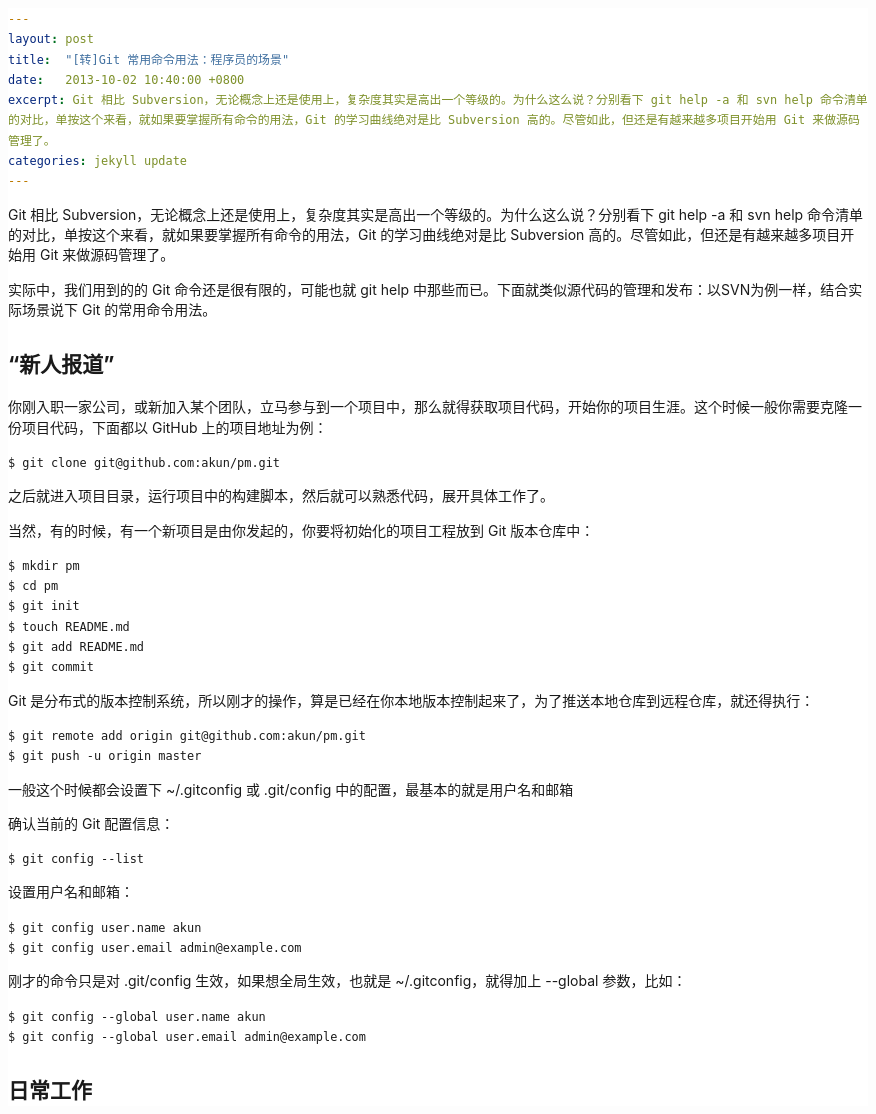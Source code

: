 ```yaml
---
layout: post
title:  "[转]Git 常用命令用法：程序员的场景"
date:   2013-10-02 10:40:00 +0800
excerpt: Git 相比 Subversion，无论概念上还是使用上，复杂度其实是高出一个等级的。为什么这么说？分别看下 git help -a 和 svn help 命令清单的对比，单按这个来看，就如果要掌握所有命令的用法，Git 的学习曲线绝对是比 Subversion 高的。尽管如此，但还是有越来越多项目开始用 Git 来做源码管理了。
categories: jekyll update
---   
```

Git 相比 Subversion，无论概念上还是使用上，复杂度其实是高出一个等级的。为什么这么说？分别看下 git help -a 和 svn help 命令清单的对比，单按这个来看，就如果要掌握所有命令的用法，Git 的学习曲线绝对是比 Subversion 高的。尽管如此，但还是有越来越多项目开始用 Git 来做源码管理了。

实际中，我们用到的的 Git 命令还是很有限的，可能也就 git help 中那些而已。下面就类似源代码的管理和发布：以SVN为例一样，结合实际场景说下 Git 的常用命令用法。





“新人报道”
------

你刚入职一家公司，或新加入某个团队，立马参与到一个项目中，那么就得获取项目代码，开始你的项目生涯。这个时候一般你需要克隆一份项目代码，下面都以 GitHub 上的项目地址为例：

    $ git clone git@github.com:akun/pm.git

之后就进入项目目录，运行项目中的构建脚本，然后就可以熟悉代码，展开具体工作了。

当然，有的时候，有一个新项目是由你发起的，你要将初始化的项目工程放到 Git 版本仓库中：

    $ mkdir pm
    $ cd pm
    $ git init
    $ touch README.md
    $ git add README.md
    $ git commit

Git 是分布式的版本控制系统，所以刚才的操作，算是已经在你本地版本控制起来了，为了推送本地仓库到远程仓库，就还得执行：

    $ git remote add origin git@github.com:akun/pm.git
    $ git push -u origin master

一般这个时候都会设置下 ~/.gitconfig 或 .git/config 中的配置，最基本的就是用户名和邮箱

确认当前的 Git 配置信息：

    $ git config --list

设置用户名和邮箱：

    $ git config user.name akun
    $ git config user.email admin@example.com

刚才的命令只是对 .git/config 生效，如果想全局生效，也就是 ~/.gitconfig，就得加上 --global 参数，比如：

    $ git config --global user.name akun
    $ git config --global user.email admin@example.com

日常工作
----


  [1]: http://7vzoi7.com1.z0.glb.clouddn.com/2015/03/3941720255.png